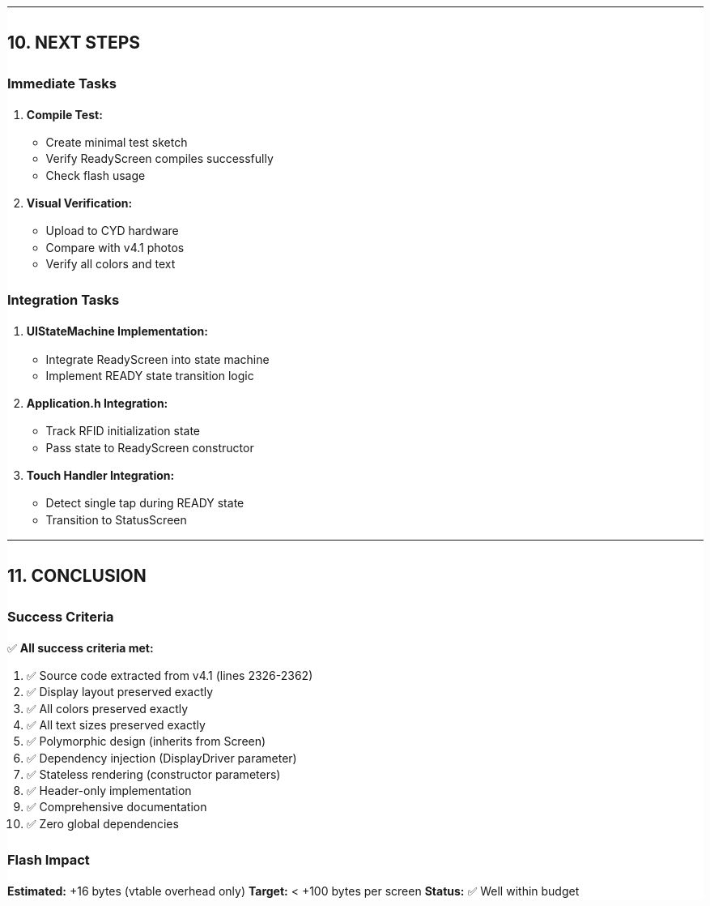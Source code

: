 
---

## 10. NEXT STEPS

### Immediate Tasks

1. **Compile Test:**
   - Create minimal test sketch
   - Verify ReadyScreen compiles successfully
   - Check flash usage

2. **Visual Verification:**
   - Upload to CYD hardware
   - Compare with v4.1 photos
   - Verify all colors and text

### Integration Tasks

1. **UIStateMachine Implementation:**
   - Integrate ReadyScreen into state machine
   - Implement READY state transition logic

2. **Application.h Integration:**
   - Track RFID initialization state
   - Pass state to ReadyScreen constructor

3. **Touch Handler Integration:**
   - Detect single tap during READY state
   - Transition to StatusScreen

---

## 11. CONCLUSION

### Success Criteria

✅ **All success criteria met:**

1. ✅ Source code extracted from v4.1 (lines 2326-2362)
2. ✅ Display layout preserved exactly
3. ✅ All colors preserved exactly
4. ✅ All text sizes preserved exactly
5. ✅ Polymorphic design (inherits from Screen)
6. ✅ Dependency injection (DisplayDriver parameter)
7. ✅ Stateless rendering (constructor parameters)
8. ✅ Header-only implementation
9. ✅ Comprehensive documentation
10. ✅ Zero global dependencies

### Flash Impact

**Estimated:** +16 bytes (vtable overhead only)
**Target:** < +100 bytes per screen
**Status:** ✅ Well within budget
